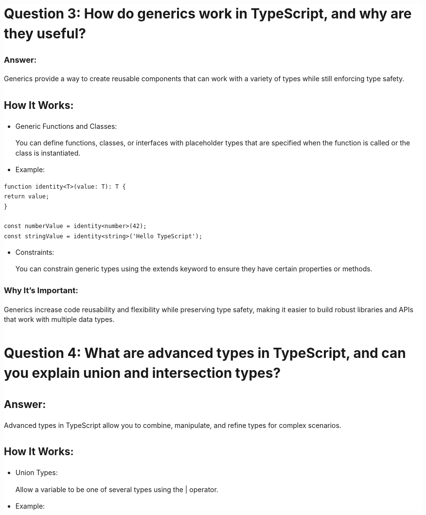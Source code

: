 # Question 3: How do generics work in TypeScript, and why are they useful?

### Answer:

Generics provide a way to create reusable components that can work with a variety of types while still enforcing type safety.

## How It Works:

- Generic Functions and Classes:

  You can define functions, classes, or interfaces with placeholder types that are specified when the function is called or the class is instantiated.

- Example:

```
function identity<T>(value: T): T {
return value;
}

const numberValue = identity<number>(42);
const stringValue = identity<string>('Hello TypeScript');
```

- Constraints:

  You can constrain generic types using the extends keyword to ensure they have certain properties or methods.

### Why It’s Important:

Generics increase code reusability and flexibility while preserving type safety, making it easier to build robust libraries and APIs that work with multiple data types.

# Question 4: What are advanced types in TypeScript, and can you explain union and intersection types?

## Answer:

Advanced types in TypeScript allow you to combine, manipulate, and refine types for complex scenarios.

## How It Works:

- Union Types:

  Allow a variable to be one of several types using the | operator.

- Example:

